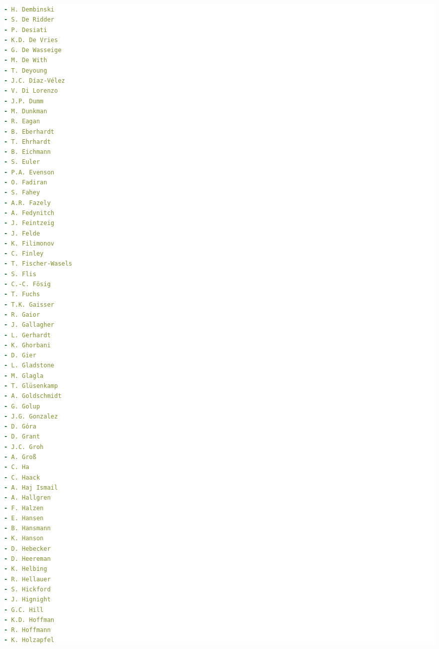 ```yaml
- H. Dembinski
- S. De Ridder
- P. Desiati
- K.D. De Vries
- G. De Wasseige
- M. De With
- T. Deyoung
- J.C. Díaz-Vélez
- V. Di Lorenzo
- J.P. Dumm
- M. Dunkman
- R. Eagan
- B. Eberhardt
- T. Ehrhardt
- B. Eichmann
- S. Euler
- P.A. Evenson
- O. Fadiran
- S. Fahey
- A.R. Fazely
- A. Fedynitch
- J. Feintzeig
- J. Felde
- K. Filimonov
- C. Finley
- T. Fischer-Wasels
- S. Flis
- C.-C. Fösig
- T. Fuchs
- T.K. Gaisser
- R. Gaior
- J. Gallagher
- L. Gerhardt
- K. Ghorbani
- D. Gier
- L. Gladstone
- M. Glagla
- T. Glüsenkamp
- A. Goldschmidt
- G. Golup
- J.G. Gonzalez
- D. Góra
- D. Grant
- J.C. Groh
- A. Groß
- C. Ha
- C. Haack
- A. Haj Ismail
- A. Hallgren
- F. Halzen
- E. Hansen
- B. Hansmann
- K. Hanson
- D. Hebecker
- D. Heereman
- K. Helbing
- R. Hellauer
- S. Hickford
- J. Hignight
- G.C. Hill
- K.D. Hoffman
- R. Hoffmann
- K. Holzapfel
```